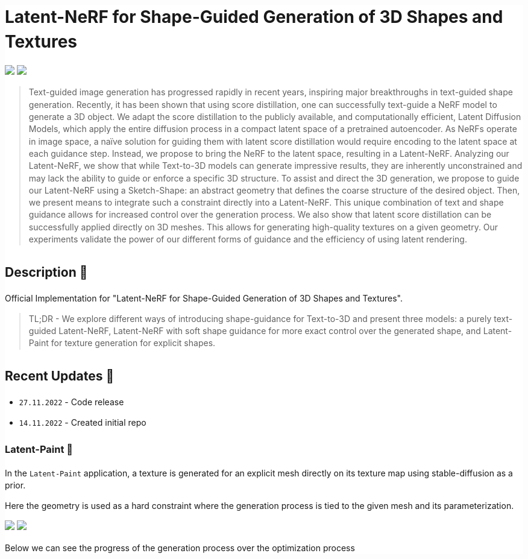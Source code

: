 # Latent-NeRF for Shape-Guided Generation of 3D Shapes and Textures
<a href="https://arxiv.org/abs/2211.07600"><img src="https://img.shields.io/badge/arXiv-2211.07600-b31b1b.svg" height=22.5></a>
<a href="https://opensource.org/licenses/MIT"><img src="https://img.shields.io/badge/License-MIT-yellow.svg" height=22.5></a>  

> Text-guided image generation has progressed rapidly in recent years, inspiring major breakthroughs in text-guided shape generation. Recently, it has been shown that using score distillation, one can successfully text-guide a NeRF model to generate a 3D object. We adapt the score distillation to the publicly available, and computationally efficient, Latent Diffusion Models, which apply the entire diffusion process in a compact latent space of a pretrained autoencoder. As NeRFs operate in image space, a naïve solution for guiding them with latent score distillation would require encoding to the latent space at each guidance step. Instead, we propose to bring the NeRF to the latent space, resulting in a Latent-NeRF.
Analyzing our Latent-NeRF, we show that while Text-to-3D models can generate impressive results, they are inherently unconstrained and may lack the ability to guide or enforce a specific 3D structure. To assist and direct the 3D generation, we propose to guide our Latent-NeRF using a Sketch-Shape: an abstract geometry that defines the coarse structure of the desired object. Then, we present means to integrate such a constraint directly into a Latent-NeRF. This unique combination of text and shape guidance allows for increased control over the generation process.
We also show that latent score distillation can be successfully applied directly on 3D meshes. This allows for generating high-quality textures on a given geometry. Our experiments validate the power of our different forms of guidance and the efficiency of using latent rendering.

## Description :scroll:	
Official Implementation for "Latent-NeRF for Shape-Guided Generation of 3D Shapes and Textures".

> TL;DR - We explore different ways of introducing shape-guidance for Text-to-3D and present three models: a purely text-guided Latent-NeRF, Latent-NeRF with soft shape guidance for more exact control over the generated shape, and Latent-Paint for texture generation for explicit shapes.



## Recent Updates :newspaper:
* `27.11.2022` - Code release

* `14.11.2022` - Created initial repo

### Latent-Paint :art:

In the `Latent-Paint` application, a texture is generated for an explicit mesh directly on its texture map using stable-diffusion as a prior.

Here the geometry is used as a hard constraint where the generation process is tied to the given mesh and its parameterization.

<img src="https://github.com/eladrich/latent-nerf/raw/docs/docs/car.gif" width="800px"/>

<img src="https://github.com/eladrich/latent-nerf/raw/docs/docs/fish.gif" width="800px"/>

Below we can see the progress of the generation process over the optimization process
